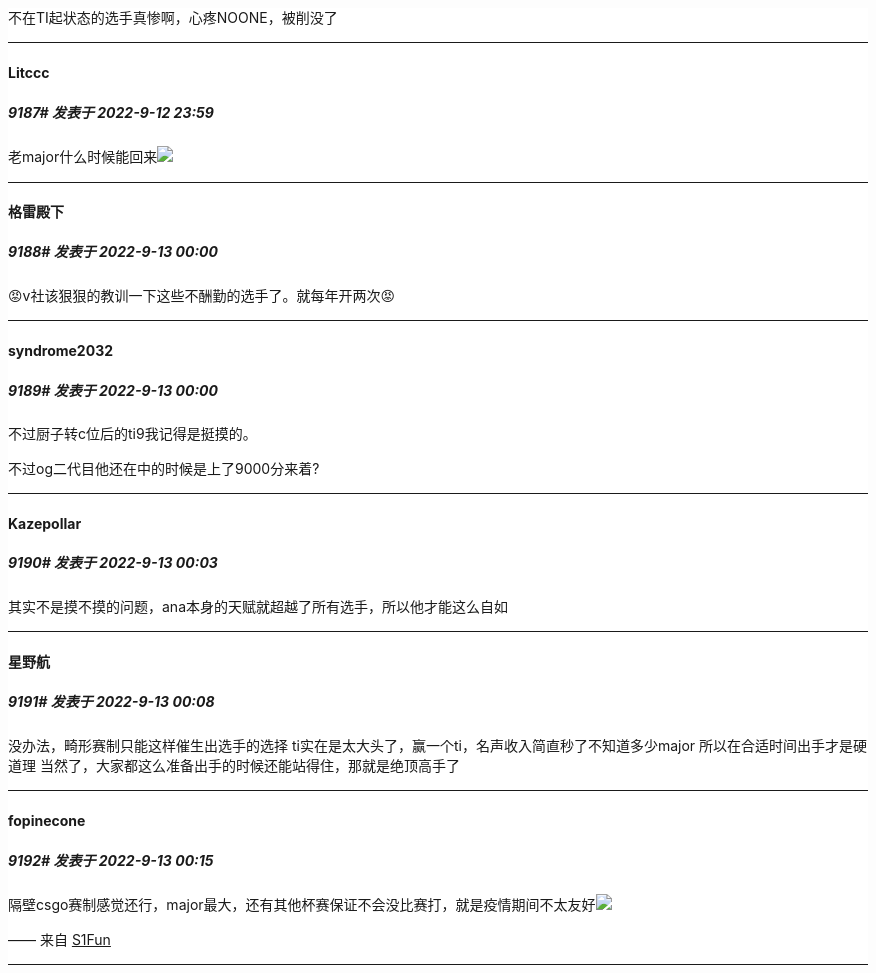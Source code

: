 不在TI起状态的选手真惨啊，心疼NOONE，被削没了

*****

####  Litccc  
##### 9187#       发表于 2022-9-12 23:59

老major什么时候能回来<img src="https://static.saraba1st.com/image/smiley/face2017/015.png" referrerpolicy="no-referrer">



*****

####  格雷殿下  
##### 9188#       发表于 2022-9-13 00:00

😡v社该狠狠的教训一下这些不酬勤的选手了。就每年开两次😡

*****

####  syndrome2032  
##### 9189#       发表于 2022-9-13 00:00

不过厨子转c位后的ti9我记得是挺摸的。

不过og二代目他还在中的时候是上了9000分来着?

*****

####  Kazepollar  
##### 9190#       发表于 2022-9-13 00:03

其实不是摸不摸的问题，ana本身的天赋就超越了所有选手，所以他才能这么自如

*****

####  星野航  
##### 9191#       发表于 2022-9-13 00:08

没办法，畸形赛制只能这样催生出选手的选择
ti实在是太大头了，赢一个ti，名声收入简直秒了不知道多少major
所以在合适时间出手才是硬道理
当然了，大家都这么准备出手的时候还能站得住，那就是绝顶高手了



*****

####  fopinecone  
##### 9192#       发表于 2022-9-13 00:15

隔壁csgo赛制感觉还行，major最大，还有其他杯赛保证不会没比赛打，就是疫情期间不太友好<img src="https://static.saraba1st.com/image/smiley/face2017/067.png" referrerpolicy="no-referrer">

—— 来自 [S1Fun](https://s1fun.koalcat.com)

*****
